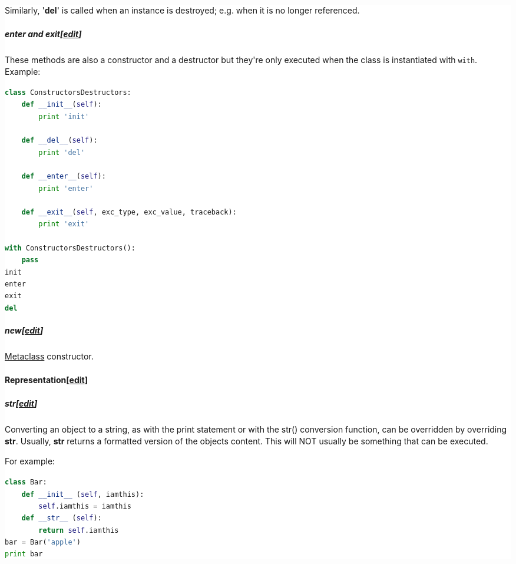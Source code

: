 Similarly, '__del__' is called when an instance is destroyed; e.g. when it is no longer referenced.

##### __enter__ and __exit__[[edit](https://en.wikibooks.org/w/index.php?title=Python_Programming/Classes&action=edit&section=22)]

These methods are also a constructor and a destructor but they're only executed when the class is instantiated with `with`. Example:

```python
class ConstructorsDestructors:
    def __init__(self):
        print 'init'

    def __del__(self):
        print 'del'

    def __enter__(self):
        print 'enter'

    def __exit__(self, exc_type, exc_value, traceback):
        print 'exit'

with ConstructorsDestructors():
    pass
init
enter
exit
del
```

##### __new__[[edit](https://en.wikibooks.org/w/index.php?title=Python_Programming/Classes&action=edit&section=23)]

[Metaclass](https://en.wikipedia.org/wiki/Metaclass) constructor.

#### Representation[[edit](https://en.wikibooks.org/w/index.php?title=Python_Programming/Classes&action=edit&section=24)]

##### __str__[[edit](https://en.wikibooks.org/w/index.php?title=Python_Programming/Classes&action=edit&section=25)]

Converting an object to a string, as with the print statement or with the str() conversion function, can be overridden by overriding __str__. Usually, __str__ returns a formatted version of the objects content. This will NOT usually be something that can be executed.

For example:

```python
class Bar:
    def __init__ (self, iamthis):
        self.iamthis = iamthis
    def __str__ (self):
        return self.iamthis
bar = Bar('apple')
print bar
```
